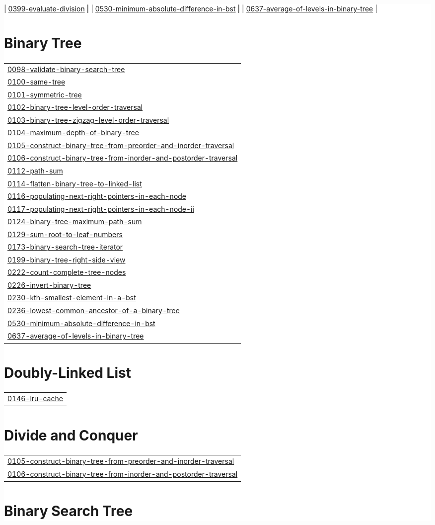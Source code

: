| [0399-evaluate-division](https://github.com/kcharvi/LeetCode/tree/master/0399-evaluate-division) |
| [0530-minimum-absolute-difference-in-bst](https://github.com/kcharvi/LeetCode/tree/master/0530-minimum-absolute-difference-in-bst) |
| [0637-average-of-levels-in-binary-tree](https://github.com/kcharvi/LeetCode/tree/master/0637-average-of-levels-in-binary-tree) |
# Binary Tree
|  |
| ------- |
| [0098-validate-binary-search-tree](https://github.com/kcharvi/LeetCode/tree/master/0098-validate-binary-search-tree) |
| [0100-same-tree](https://github.com/kcharvi/LeetCode/tree/master/0100-same-tree) |
| [0101-symmetric-tree](https://github.com/kcharvi/LeetCode/tree/master/0101-symmetric-tree) |
| [0102-binary-tree-level-order-traversal](https://github.com/kcharvi/LeetCode/tree/master/0102-binary-tree-level-order-traversal) |
| [0103-binary-tree-zigzag-level-order-traversal](https://github.com/kcharvi/LeetCode/tree/master/0103-binary-tree-zigzag-level-order-traversal) |
| [0104-maximum-depth-of-binary-tree](https://github.com/kcharvi/LeetCode/tree/master/0104-maximum-depth-of-binary-tree) |
| [0105-construct-binary-tree-from-preorder-and-inorder-traversal](https://github.com/kcharvi/LeetCode/tree/master/0105-construct-binary-tree-from-preorder-and-inorder-traversal) |
| [0106-construct-binary-tree-from-inorder-and-postorder-traversal](https://github.com/kcharvi/LeetCode/tree/master/0106-construct-binary-tree-from-inorder-and-postorder-traversal) |
| [0112-path-sum](https://github.com/kcharvi/LeetCode/tree/master/0112-path-sum) |
| [0114-flatten-binary-tree-to-linked-list](https://github.com/kcharvi/LeetCode/tree/master/0114-flatten-binary-tree-to-linked-list) |
| [0116-populating-next-right-pointers-in-each-node](https://github.com/kcharvi/LeetCode/tree/master/0116-populating-next-right-pointers-in-each-node) |
| [0117-populating-next-right-pointers-in-each-node-ii](https://github.com/kcharvi/LeetCode/tree/master/0117-populating-next-right-pointers-in-each-node-ii) |
| [0124-binary-tree-maximum-path-sum](https://github.com/kcharvi/LeetCode/tree/master/0124-binary-tree-maximum-path-sum) |
| [0129-sum-root-to-leaf-numbers](https://github.com/kcharvi/LeetCode/tree/master/0129-sum-root-to-leaf-numbers) |
| [0173-binary-search-tree-iterator](https://github.com/kcharvi/LeetCode/tree/master/0173-binary-search-tree-iterator) |
| [0199-binary-tree-right-side-view](https://github.com/kcharvi/LeetCode/tree/master/0199-binary-tree-right-side-view) |
| [0222-count-complete-tree-nodes](https://github.com/kcharvi/LeetCode/tree/master/0222-count-complete-tree-nodes) |
| [0226-invert-binary-tree](https://github.com/kcharvi/LeetCode/tree/master/0226-invert-binary-tree) |
| [0230-kth-smallest-element-in-a-bst](https://github.com/kcharvi/LeetCode/tree/master/0230-kth-smallest-element-in-a-bst) |
| [0236-lowest-common-ancestor-of-a-binary-tree](https://github.com/kcharvi/LeetCode/tree/master/0236-lowest-common-ancestor-of-a-binary-tree) |
| [0530-minimum-absolute-difference-in-bst](https://github.com/kcharvi/LeetCode/tree/master/0530-minimum-absolute-difference-in-bst) |
| [0637-average-of-levels-in-binary-tree](https://github.com/kcharvi/LeetCode/tree/master/0637-average-of-levels-in-binary-tree) |
# Doubly-Linked List
|  |
| ------- |
| [0146-lru-cache](https://github.com/kcharvi/LeetCode/tree/master/0146-lru-cache) |
# Divide and Conquer
|  |
| ------- |
| [0105-construct-binary-tree-from-preorder-and-inorder-traversal](https://github.com/kcharvi/LeetCode/tree/master/0105-construct-binary-tree-from-preorder-and-inorder-traversal) |
| [0106-construct-binary-tree-from-inorder-and-postorder-traversal](https://github.com/kcharvi/LeetCode/tree/master/0106-construct-binary-tree-from-inorder-and-postorder-traversal) |
# Binary Search Tree